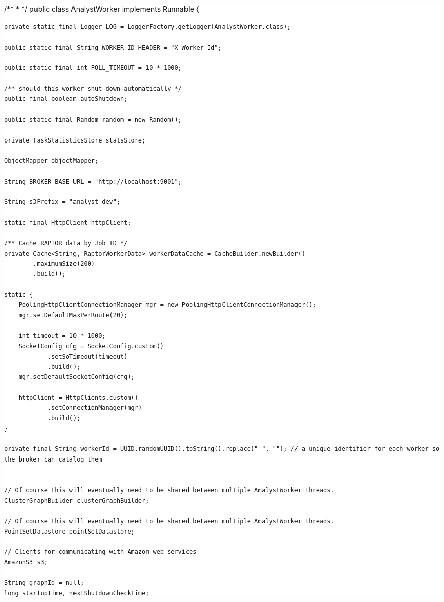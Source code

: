 /**
 *
 */
public class AnalystWorker implements Runnable {

    private static final Logger LOG = LoggerFactory.getLogger(AnalystWorker.class);

    public static final String WORKER_ID_HEADER = "X-Worker-Id";

    public static final int POLL_TIMEOUT = 10 * 1000;

    /** should this worker shut down automatically */
    public final boolean autoShutdown;

    public static final Random random = new Random();

    private TaskStatisticsStore statsStore;

    ObjectMapper objectMapper;

    String BROKER_BASE_URL = "http://localhost:9001";

    String s3Prefix = "analyst-dev";

    static final HttpClient httpClient;

    /** Cache RAPTOR data by Job ID */
    private Cache<String, RaptorWorkerData> workerDataCache = CacheBuilder.newBuilder()
            .maximumSize(200)
            .build();

    static {
        PoolingHttpClientConnectionManager mgr = new PoolingHttpClientConnectionManager();
        mgr.setDefaultMaxPerRoute(20);

        int timeout = 10 * 1000;
        SocketConfig cfg = SocketConfig.custom()
                .setSoTimeout(timeout)
                .build();
        mgr.setDefaultSocketConfig(cfg);

        httpClient = HttpClients.custom()
                .setConnectionManager(mgr)
                .build();
    }

    private final String workerId = UUID.randomUUID().toString().replace("-", ""); // a unique identifier for each worker so the broker can catalog them


    // Of course this will eventually need to be shared between multiple AnalystWorker threads.
    ClusterGraphBuilder clusterGraphBuilder;

    // Of course this will eventually need to be shared between multiple AnalystWorker threads.
    PointSetDatastore pointSetDatastore;

    // Clients for communicating with Amazon web services
    AmazonS3 s3;

    String graphId = null;
    long startupTime, nextShutdownCheckTime;
